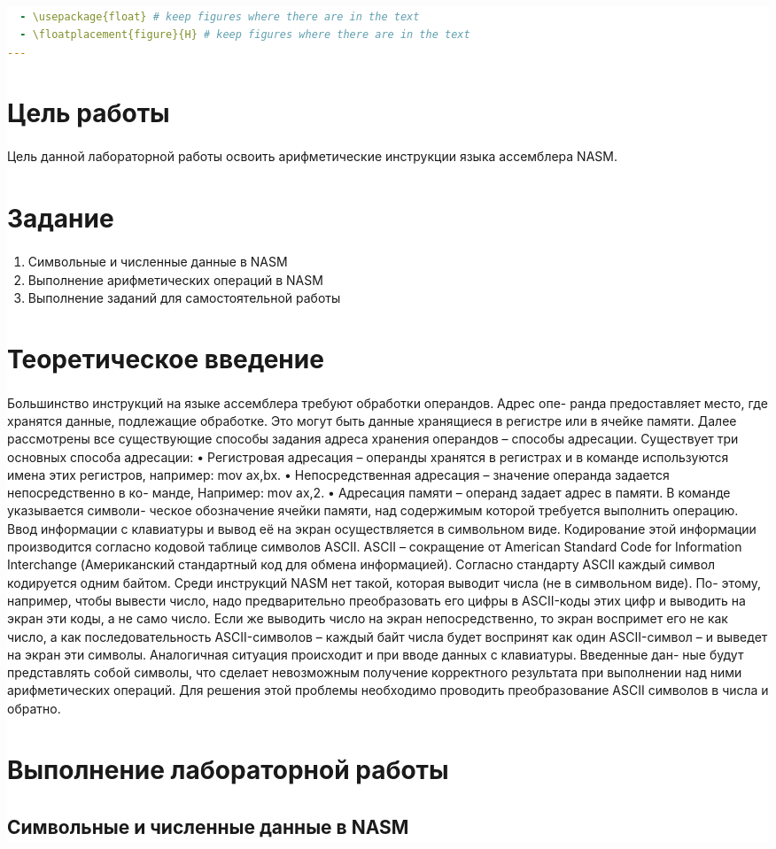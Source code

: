 ```yaml
  - \usepackage{float} # keep figures where there are in the text
  - \floatplacement{figure}{H} # keep figures where there are in the text
---
```


# Цель работы

Цель данной лабораторной работы освоить арифметические инструкции языка ассемблера NASM.

# Задание

1. Символьные и численные данные в NASM
2. Выполнение арифметических операций в NASM
3. Выполнение заданий для самостоятельной работы

# Теоретическое введение

Большинство инструкций на языке ассемблера требуют обработки операндов. Адрес опе-
ранда предоставляет место, где хранятся данные, подлежащие обработке. Это могут быть
данные хранящиеся в регистре или в ячейке памяти. Далее рассмотрены все существующие
способы задания адреса хранения операндов – способы адресации.
Существует три основных способа адресации:
• Регистровая адресация – операнды хранятся в регистрах и в команде используются
имена этих регистров, например: mov ax,bx.
• Непосредственная адресация – значение операнда задается непосредственно в ко-
манде, Например: mov ax,2.
• Адресация памяти – операнд задает адрес в памяти. В команде указывается символи-
ческое обозначение ячейки памяти, над содержимым которой требуется выполнить
операцию.
Ввод информации с клавиатуры и вывод её на экран осуществляется в символьном виде.
Кодирование этой информации производится согласно кодовой таблице символов ASCII.
ASCII – сокращение от American Standard Code for Information Interchange (Американский
стандартный код для обмена информацией). Согласно стандарту ASCII каждый символ
кодируется одним байтом.
Среди инструкций NASM нет такой, которая выводит числа (не в символьном виде). По-
этому, например, чтобы вывести число, надо предварительно преобразовать его цифры в
ASCII-коды этих цифр и выводить на экран эти коды, а не само число. Если же выводить число
на экран непосредственно, то экран воспримет его не как число, а как последовательность
ASCII-символов – каждый байт числа будет воспринят как один ASCII-символ – и выведет на
экран эти символы.
Аналогичная ситуация происходит и при вводе данных с клавиатуры. Введенные дан-
ные будут представлять собой символы, что сделает невозможным получение корректного
результата при выполнении над ними арифметических операций.
Для решения этой проблемы необходимо проводить преобразование ASCII символов в
числа и обратно.


# Выполнение лабораторной работы
## Символьные и численные данные в NASM
